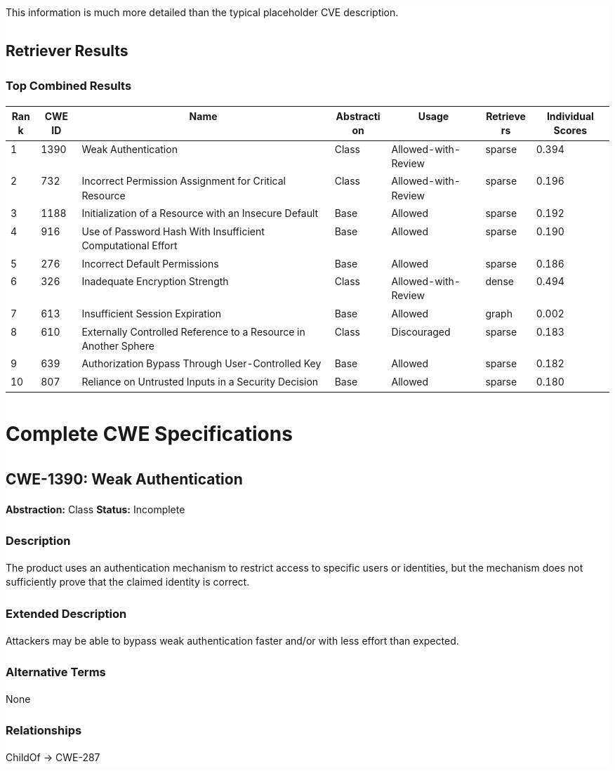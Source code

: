 This information is much more detailed than the typical placeholder CVE description.

## Retriever Results

### Top Combined Results

| Rank | CWE ID | Name | Abstraction | Usage  | Retrievers | Individual Scores |
|------|--------|------|-------------|-------|------------|-------------------|
| 1 | 1390 | Weak Authentication | Class | Allowed-with-Review | sparse | 0.394 |
| 2 | 732 | Incorrect Permission Assignment for Critical Resource | Class | Allowed-with-Review | sparse | 0.196 |
| 3 | 1188 | Initialization of a Resource with an Insecure Default | Base | Allowed | sparse | 0.192 |
| 4 | 916 | Use of Password Hash With Insufficient Computational Effort | Base | Allowed | sparse | 0.190 |
| 5 | 276 | Incorrect Default Permissions | Base | Allowed | sparse | 0.186 |
| 6 | 326 | Inadequate Encryption Strength | Class | Allowed-with-Review | dense | 0.494 |
| 7 | 613 | Insufficient Session Expiration | Base | Allowed | graph | 0.002 |
| 8 | 610 | Externally Controlled Reference to a Resource in Another Sphere | Class | Discouraged | sparse | 0.183 |
| 9 | 639 | Authorization Bypass Through User-Controlled Key | Base | Allowed | sparse | 0.182 |
| 10 | 807 | Reliance on Untrusted Inputs in a Security Decision | Base | Allowed | sparse | 0.180 |



# Complete CWE Specifications


## CWE-1390: Weak Authentication
**Abstraction:** Class
**Status:** Incomplete

### Description
The product uses an authentication mechanism to restrict access to specific users or identities, but the mechanism does not sufficiently prove that the claimed identity is correct.

### Extended Description


Attackers may be able to bypass weak authentication faster and/or with less effort than expected.


### Alternative Terms
None

### Relationships
ChildOf -> CWE-287
